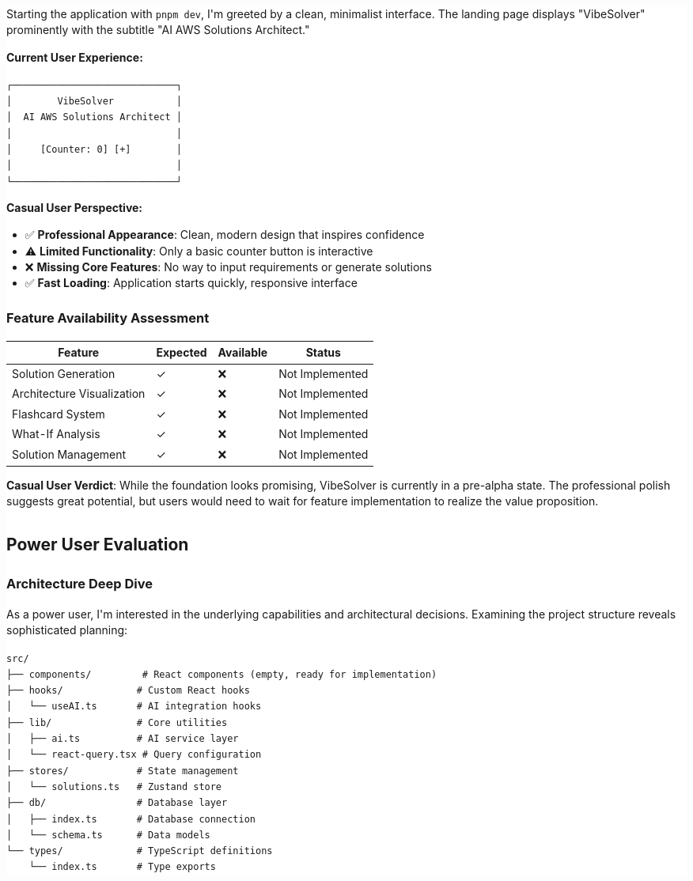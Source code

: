 Starting the application with `pnpm dev`, I'm greeted by a clean, minimalist interface. The landing page displays "VibeSolver" prominently with the subtitle "AI AWS Solutions Architect." 

**Current User Experience:**
```
┌─────────────────────────────┐
│        VibeSolver           │
│  AI AWS Solutions Architect │
│                             │
│     [Counter: 0] [+]        │
│                             │
└─────────────────────────────┘
```

**Casual User Perspective:**
- ✅ **Professional Appearance**: Clean, modern design that inspires confidence
- ⚠️ **Limited Functionality**: Only a basic counter button is interactive
- ❌ **Missing Core Features**: No way to input requirements or generate solutions
- ✅ **Fast Loading**: Application starts quickly, responsive interface

### Feature Availability Assessment

| Feature | Expected | Available | Status |
|---------|----------|-----------|--------|
| Solution Generation | ✓ | ❌ | Not Implemented |
| Architecture Visualization | ✓ | ❌ | Not Implemented |
| Flashcard System | ✓ | ❌ | Not Implemented |
| What-If Analysis | ✓ | ❌ | Not Implemented |
| Solution Management | ✓ | ❌ | Not Implemented |

**Casual User Verdict**: While the foundation looks promising, VibeSolver is currently in a pre-alpha state. The professional polish suggests great potential, but users would need to wait for feature implementation to realize the value proposition.

## Power User Evaluation

### Architecture Deep Dive

As a power user, I'm interested in the underlying capabilities and architectural decisions. Examining the project structure reveals sophisticated planning:

```
src/
├── components/         # React components (empty, ready for implementation)
├── hooks/             # Custom React hooks
│   └── useAI.ts       # AI integration hooks
├── lib/               # Core utilities
│   ├── ai.ts          # AI service layer
│   └── react-query.tsx # Query configuration
├── stores/            # State management
│   └── solutions.ts   # Zustand store
├── db/                # Database layer
│   ├── index.ts       # Database connection
│   └── schema.ts      # Data models
└── types/             # TypeScript definitions
    └── index.ts       # Type exports
```
